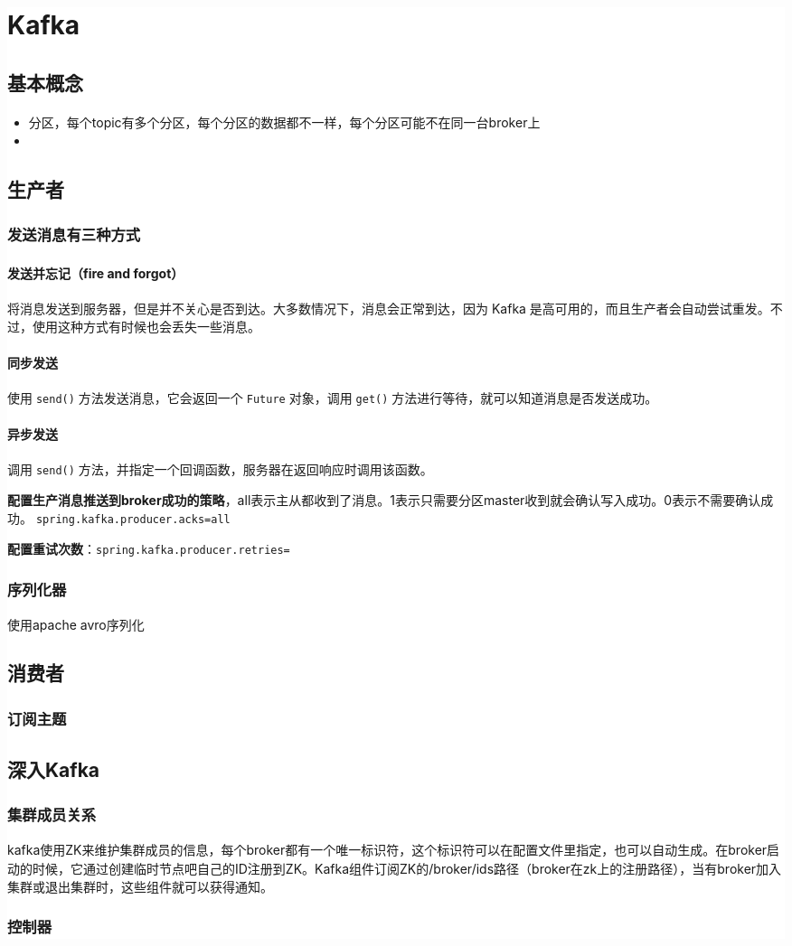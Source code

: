 # Kafka
## 基本概念

- 分区，每个topic有多个分区，每个分区的数据都不一样，每个分区可能不在同一台broker上
- 



## 生产者

### 发送消息有三种方式

#### 发送并忘记（fire and forgot）

将消息发送到服务器，但是并不关心是否到达。大多数情况下，消息会正常到达，因为 Kafka 是高可用的，而且生产者会自动尝试重发。不过，使用这种方式有时候也会丢失一些消息。

#### 同步发送

使用 `send()` 方法发送消息，它会返回一个 `Future` 对象，调用 `get()` 方法进行等待，就可以知道消息是否发送成功。

#### 异步发送

调用 `send()` 方法，并指定一个回调函数，服务器在返回响应时调用该函数。



**配置生产消息推送到broker成功的策略**，all表示主从都收到了消息。1表示只需要分区master收到就会确认写入成功。0表示不需要确认成功。
`spring.kafka.producer.acks=all`

**配置重试次数**：`spring.kafka.producer.retries=`

### 序列化器

使用apache avro序列化



## 消费者

### 订阅主题





## 深入Kafka

###  集群成员关系

kafka使用ZK来维护集群成员的信息，每个broker都有一个唯一标识符，这个标识符可以在配置文件里指定，也可以自动生成。在broker启动的时候，它通过创建临时节点吧自己的ID注册到ZK。Kafka组件订阅ZK的/broker/ids路径（broker在zk上的注册路径），当有broker加入集群或退出集群时，这些组件就可以获得通知。



### 控制器
